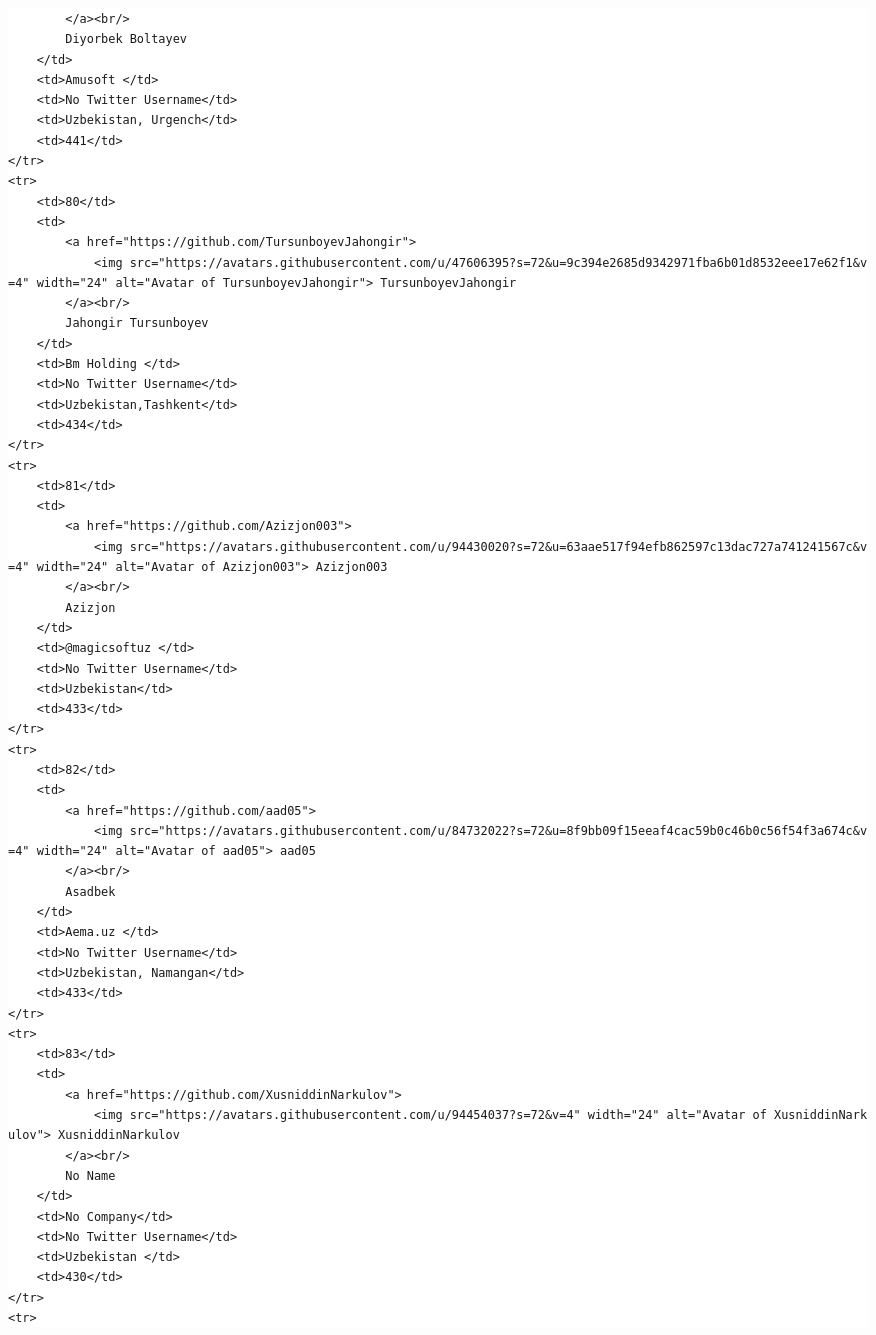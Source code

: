             </a><br/>
            Diyorbek Boltayev 
        </td>
        <td>Amusoft </td>
        <td>No Twitter Username</td>
        <td>Uzbekistan, Urgench</td>
        <td>441</td>
    </tr>
    <tr>
        <td>80</td>
        <td>
            <a href="https://github.com/TursunboyevJahongir">
                <img src="https://avatars.githubusercontent.com/u/47606395?s=72&u=9c394e2685d9342971fba6b01d8532eee17e62f1&v=4" width="24" alt="Avatar of TursunboyevJahongir"> TursunboyevJahongir
            </a><br/>
            Jahongir Tursunboyev
        </td>
        <td>Bm Holding </td>
        <td>No Twitter Username</td>
        <td>Uzbekistan,Tashkent</td>
        <td>434</td>
    </tr>
    <tr>
        <td>81</td>
        <td>
            <a href="https://github.com/Azizjon003">
                <img src="https://avatars.githubusercontent.com/u/94430020?s=72&u=63aae517f94efb862597c13dac727a741241567c&v=4" width="24" alt="Avatar of Azizjon003"> Azizjon003
            </a><br/>
            Azizjon
        </td>
        <td>@magicsoftuz </td>
        <td>No Twitter Username</td>
        <td>Uzbekistan</td>
        <td>433</td>
    </tr>
    <tr>
        <td>82</td>
        <td>
            <a href="https://github.com/aad05">
                <img src="https://avatars.githubusercontent.com/u/84732022?s=72&u=8f9bb09f15eeaf4cac59b0c46b0c56f54f3a674c&v=4" width="24" alt="Avatar of aad05"> aad05
            </a><br/>
            Asadbek
        </td>
        <td>Aema.uz </td>
        <td>No Twitter Username</td>
        <td>Uzbekistan, Namangan</td>
        <td>433</td>
    </tr>
    <tr>
        <td>83</td>
        <td>
            <a href="https://github.com/XusniddinNarkulov">
                <img src="https://avatars.githubusercontent.com/u/94454037?s=72&v=4" width="24" alt="Avatar of XusniddinNarkulov"> XusniddinNarkulov
            </a><br/>
            No Name
        </td>
        <td>No Company</td>
        <td>No Twitter Username</td>
        <td>Uzbekistan </td>
        <td>430</td>
    </tr>
    <tr>